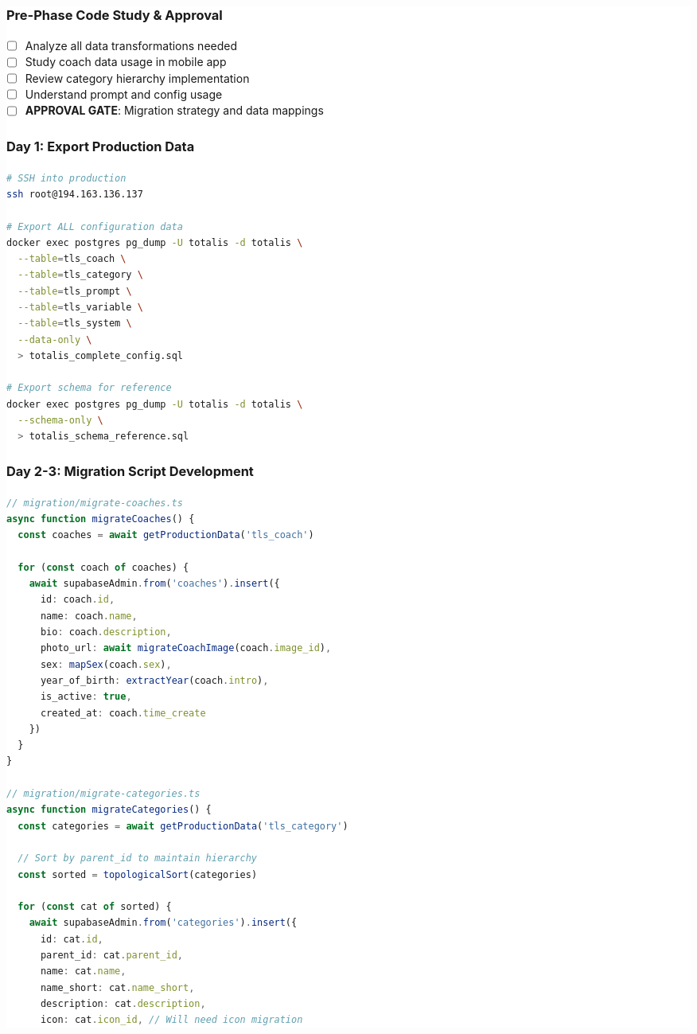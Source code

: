 ### Pre-Phase Code Study & Approval
- [ ] Analyze all data transformations needed
- [ ] Study coach data usage in mobile app
- [ ] Review category hierarchy implementation
- [ ] Understand prompt and config usage
- [ ] **APPROVAL GATE**: Migration strategy and data mappings

### Day 1: Export Production Data
```bash
# SSH into production
ssh root@194.163.136.137

# Export ALL configuration data
docker exec postgres pg_dump -U totalis -d totalis \
  --table=tls_coach \
  --table=tls_category \
  --table=tls_prompt \
  --table=tls_variable \
  --table=tls_system \
  --data-only \
  > totalis_complete_config.sql

# Export schema for reference
docker exec postgres pg_dump -U totalis -d totalis \
  --schema-only \
  > totalis_schema_reference.sql
```

### Day 2-3: Migration Script Development
```typescript
// migration/migrate-coaches.ts
async function migrateCoaches() {
  const coaches = await getProductionData('tls_coach')
  
  for (const coach of coaches) {
    await supabaseAdmin.from('coaches').insert({
      id: coach.id,
      name: coach.name,
      bio: coach.description,
      photo_url: await migrateCoachImage(coach.image_id),
      sex: mapSex(coach.sex),
      year_of_birth: extractYear(coach.intro),
      is_active: true,
      created_at: coach.time_create
    })
  }
}

// migration/migrate-categories.ts
async function migrateCategories() {
  const categories = await getProductionData('tls_category')
  
  // Sort by parent_id to maintain hierarchy
  const sorted = topologicalSort(categories)
  
  for (const cat of sorted) {
    await supabaseAdmin.from('categories').insert({
      id: cat.id,
      parent_id: cat.parent_id,
      name: cat.name,
      name_short: cat.name_short,
      description: cat.description,
      icon: cat.icon_id, // Will need icon migration
```